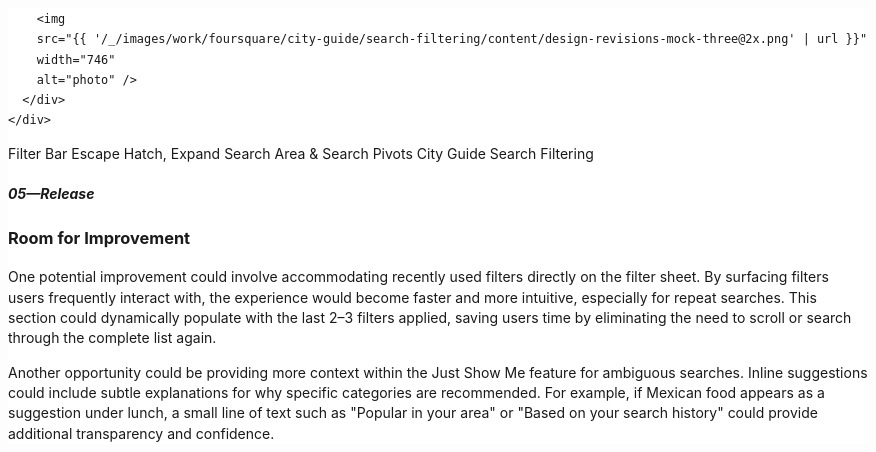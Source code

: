         <img 
        src="{{ '/_/images/work/foursquare/city-guide/search-filtering/content/design-revisions-mock-three@2x.png' | url }}" 
        width="746" 
        alt="photo" />
      </div>   
    </div>
  </div>
  <figcaption>
 Filter Bar Escape Hatch, Expand Search Area & Search Pivots
      <span>
 City Guide Search Filtering
      </span>
  </figcaption>
</figure>

##### 05&mdash;Release
### Room for Improvement
One potential improvement could involve accommodating recently used filters directly on the filter sheet. By surfacing filters users frequently interact with, the experience would become faster and more intuitive, especially for repeat searches. This section could dynamically populate with the last 2–3 filters applied, saving users time by eliminating the need to scroll or search through the complete list again.

Another opportunity could be providing more context within the Just Show Me feature for ambiguous searches. Inline suggestions could include subtle explanations for why specific categories are recommended. For example, if Mexican food appears as a suggestion under lunch, a small line of text such as "Popular in your area" or "Based on your search history" could provide additional transparency and confidence.